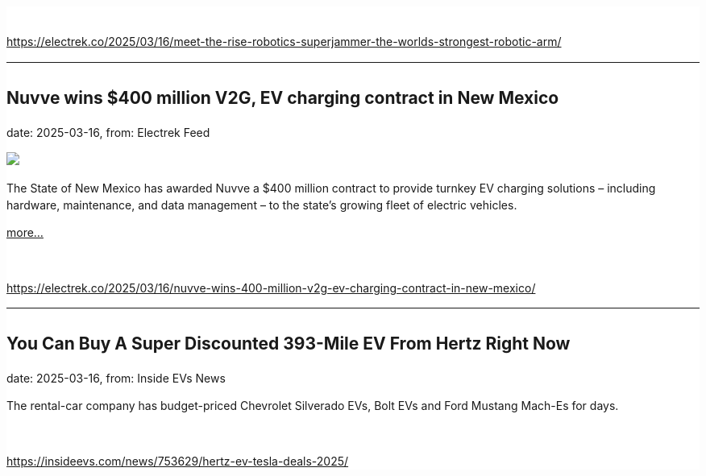 <br> 

<https://electrek.co/2025/03/16/meet-the-rise-robotics-superjammer-the-worlds-strongest-robotic-arm/>

---

## Nuvve wins $400 million V2G, EV charging contract in New Mexico

date: 2025-03-16, from: Electrek Feed

<div class="feat-image"><img src="https://electrek.co/wp-content/uploads/sites/3/2025/03/albequerqie_MAIN2.jpg?quality=82&#038;strip=all&#038;w=1400" /></div><p>The State of New Mexico has awarded Nuvve a $400 million contract to provide turnkey EV charging solutions – including hardware, maintenance, and data management – to the state’s growing fleet of electric vehicles.</p>



 <a data-layer-pagetype="post" data-layer-postcategory="ev-charging,new-mexico,nuvve,v2g" data-layer-viewtype="unknown" data-post-id="406028" href="https://electrek.co/2025/03/16/nuvve-wins-400-million-v2g-ev-charging-contract-in-new-mexico/#more-406028" class="more-link">more…</a> 

<br> 

<https://electrek.co/2025/03/16/nuvve-wins-400-million-v2g-ev-charging-contract-in-new-mexico/>

---

## You Can Buy A Super Discounted 393-Mile EV From Hertz Right Now

date: 2025-03-16, from: Inside EVs News

The rental-car company has budget-priced Chevrolet Silverado EVs, Bolt EVs and Ford Mustang Mach-Es for days.  

<br> 

<https://insideevs.com/news/753629/hertz-ev-tesla-deals-2025/>


